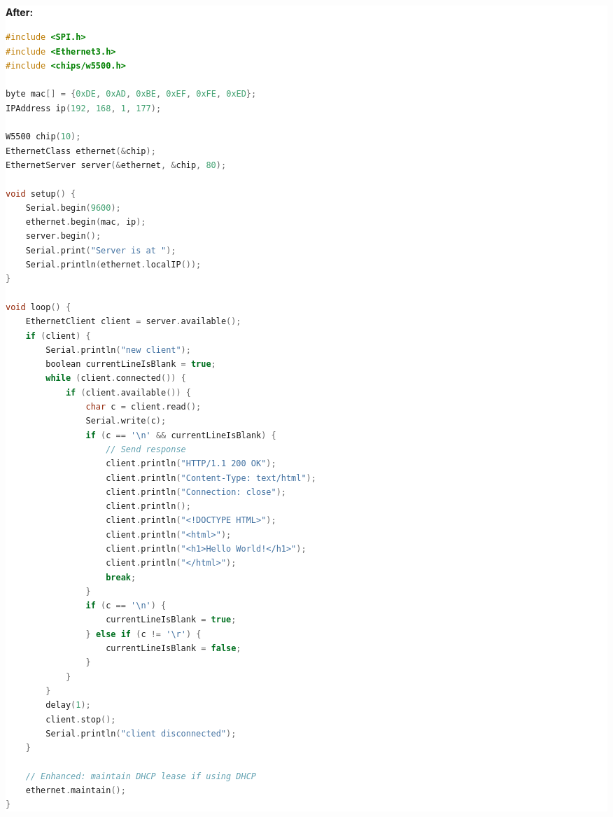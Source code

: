 **After:**
```cpp
#include <SPI.h>
#include <Ethernet3.h>
#include <chips/w5500.h>

byte mac[] = {0xDE, 0xAD, 0xBE, 0xEF, 0xFE, 0xED};
IPAddress ip(192, 168, 1, 177);

W5500 chip(10);
EthernetClass ethernet(&chip);
EthernetServer server(&ethernet, &chip, 80);

void setup() {
    Serial.begin(9600);
    ethernet.begin(mac, ip);
    server.begin();
    Serial.print("Server is at ");
    Serial.println(ethernet.localIP());
}

void loop() {
    EthernetClient client = server.available();
    if (client) {
        Serial.println("new client");
        boolean currentLineIsBlank = true;
        while (client.connected()) {
            if (client.available()) {
                char c = client.read();
                Serial.write(c);
                if (c == '\n' && currentLineIsBlank) {
                    // Send response
                    client.println("HTTP/1.1 200 OK");
                    client.println("Content-Type: text/html");
                    client.println("Connection: close");
                    client.println();
                    client.println("<!DOCTYPE HTML>");
                    client.println("<html>");
                    client.println("<h1>Hello World!</h1>");
                    client.println("</html>");
                    break;
                }
                if (c == '\n') {
                    currentLineIsBlank = true;
                } else if (c != '\r') {
                    currentLineIsBlank = false;
                }
            }
        }
        delay(1);
        client.stop();
        Serial.println("client disconnected");
    }
    
    // Enhanced: maintain DHCP lease if using DHCP
    ethernet.maintain();
}
```

